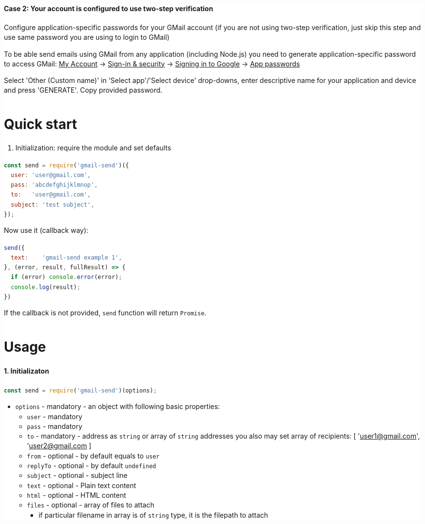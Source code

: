 
#### Case 2: Your account is configured to use two-step verification

Configure application-specific passwords for your GMail account
(if you are not using two-step verification, just skip this step and use same password you are using to login to GMail)

To be able send emails using GMail from any application (including Node.js) you need to generate application-specific password to access GMail:
[My Account](https://myaccount.google.com/) -> [Sign-in & security](https://myaccount.google.com/security) -> [Signing in to Google](https://myaccount.google.com/security#signin) -> [App passwords](https://security.google.com/settings/security/apppasswords?utm_source=OGB&pli=1)

Select 'Other (Custom name)' in 'Select app'/'Select device' drop-downs, enter descriptive name for your application and device and press 'GENERATE'.
Copy provided password.



# Quick start

1) Initialization: require the module and set defaults

```js
const send = require('gmail-send')({
  user: 'user@gmail.com',
  pass: 'abcdefghijklmnop',
  to:   'user@gmail.com',
  subject: 'test subject',
});
```

Now use it (callback way):
```js
send({
  text:    'gmail-send example 1',  
}, (error, result, fullResult) => {
  if (error) console.error(error);
  console.log(result);
})
```

If the callback is not provided, `send` function will return `Promise`.



# Usage

#### 1. Initializaton

```js
const send = require('gmail-send')(options);
```

- `options`   - mandatory - an object with following basic properties: 
  - `user`    - mandatory
  - `pass`    - mandatory
  - `to`      - mandatory - address as `string` or array of `string` addresses
                          you also may set array of recipients:
                          [ 'user1@gmail.com', 'user2@gmail.com ]
  - `from`    - optional  - by default equals to `user`
  - `replyTo` - optional - by default `undefined`
  - `subject` - optional - subject line
  - `text`    - optional - Plain text content
  - `html`    - optional - HTML content
  - `files`   - optional - array of files to attach
    - if particular filename in array is of `string` type, it is the filepath to attach